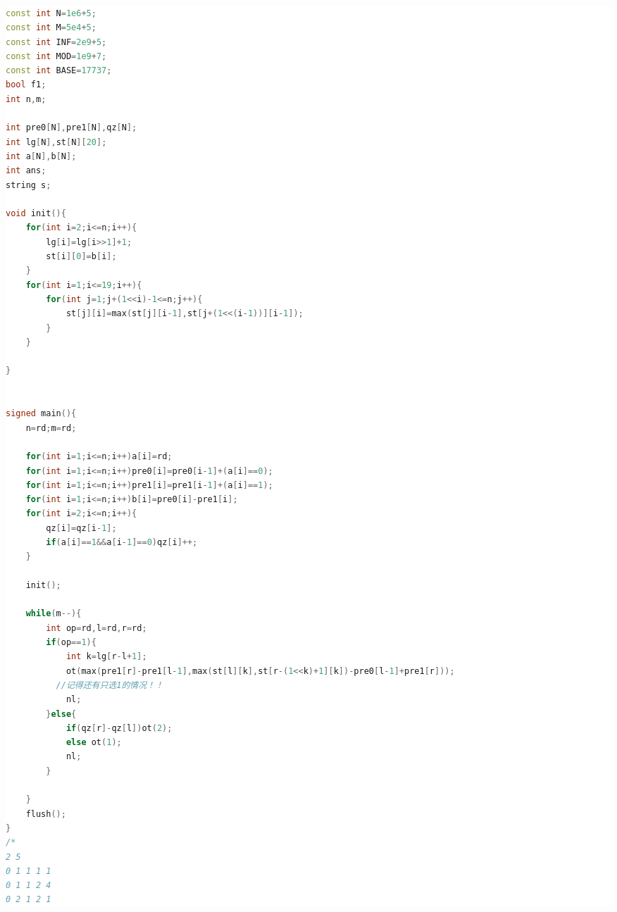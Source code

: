 ```C++
const int N=1e6+5;
const int M=5e4+5;
const int INF=2e9+5;
const int MOD=1e9+7;
const int BASE=17737;
bool f1;
int n,m;

int pre0[N],pre1[N],qz[N];
int lg[N],st[N][20];
int a[N],b[N];
int ans;
string s;

void init(){
	for(int i=2;i<=n;i++){
		lg[i]=lg[i>>1]+1;
		st[i][0]=b[i];
	}
	for(int i=1;i<=19;i++){
		for(int j=1;j+(1<<i)-1<=n;j++){
			st[j][i]=max(st[j][i-1],st[j+(1<<(i-1))][i-1]);
		}
	}

}


signed main(){
	n=rd;m=rd;
	
	for(int i=1;i<=n;i++)a[i]=rd;
	for(int i=1;i<=n;i++)pre0[i]=pre0[i-1]+(a[i]==0);
	for(int i=1;i<=n;i++)pre1[i]=pre1[i-1]+(a[i]==1);
	for(int i=1;i<=n;i++)b[i]=pre0[i]-pre1[i];
	for(int i=2;i<=n;i++){
		qz[i]=qz[i-1];
		if(a[i]==1&&a[i-1]==0)qz[i]++;
	}

	init();

	while(m--){
		int op=rd,l=rd,r=rd;
		if(op==1){
			int k=lg[r-l+1];
			ot(max(pre1[r]-pre1[l-1],max(st[l][k],st[r-(1<<k)+1][k])-pre0[l-1]+pre1[r]));
          //记得还有只选1的情况！！
			nl;
		}else{
			if(qz[r]-qz[l])ot(2);
			else ot(1);
			nl;
		}

	}
	flush();
}
/*
2 5
0 1 1 1 1
0 1 1 2 4
0 2 1 2 1
```